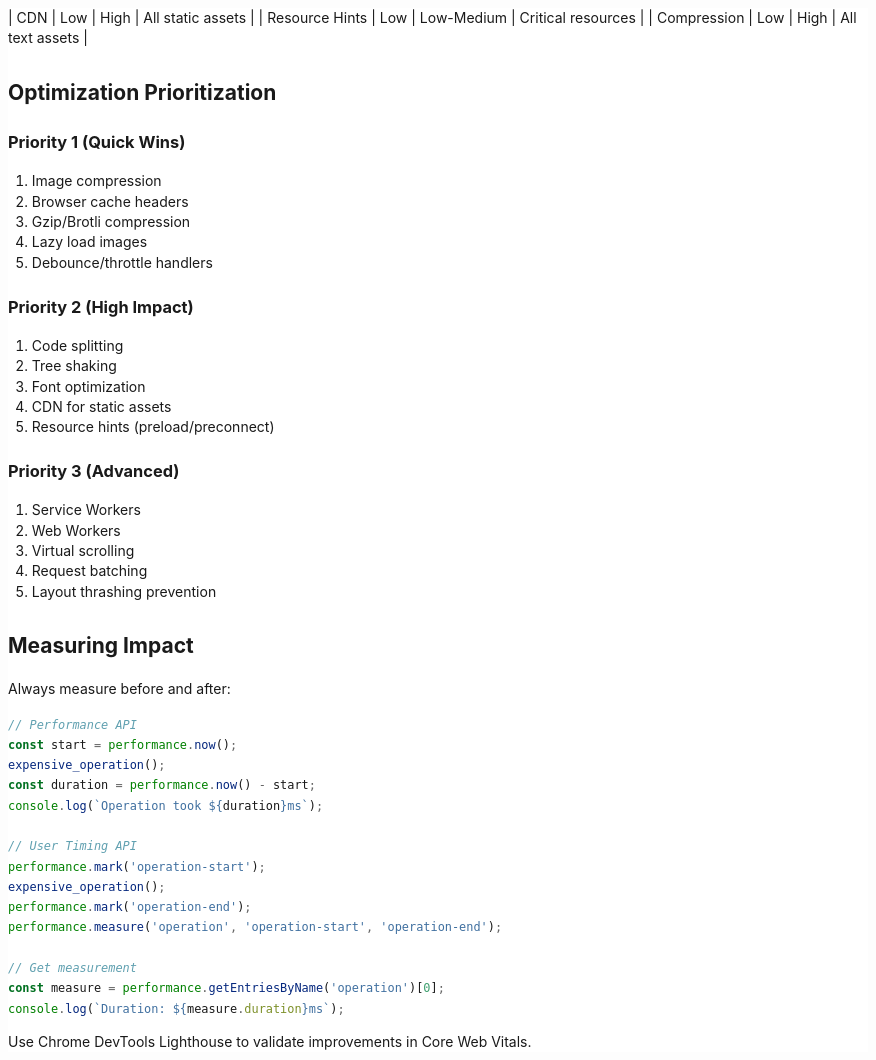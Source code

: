 | CDN | Low | High | All static assets |
| Resource Hints | Low | Low-Medium | Critical resources |
| Compression | Low | High | All text assets |

## Optimization Prioritization

### Priority 1 (Quick Wins)
1. Image compression
2. Browser cache headers
3. Gzip/Brotli compression
4. Lazy load images
5. Debounce/throttle handlers

### Priority 2 (High Impact)
1. Code splitting
2. Tree shaking
3. Font optimization
4. CDN for static assets
5. Resource hints (preload/preconnect)

### Priority 3 (Advanced)
1. Service Workers
2. Web Workers
3. Virtual scrolling
4. Request batching
5. Layout thrashing prevention

## Measuring Impact

Always measure before and after:

```javascript
// Performance API
const start = performance.now();
expensive_operation();
const duration = performance.now() - start;
console.log(`Operation took ${duration}ms`);

// User Timing API
performance.mark('operation-start');
expensive_operation();
performance.mark('operation-end');
performance.measure('operation', 'operation-start', 'operation-end');

// Get measurement
const measure = performance.getEntriesByName('operation')[0];
console.log(`Duration: ${measure.duration}ms`);
```

Use Chrome DevTools Lighthouse to validate improvements in Core Web Vitals.
